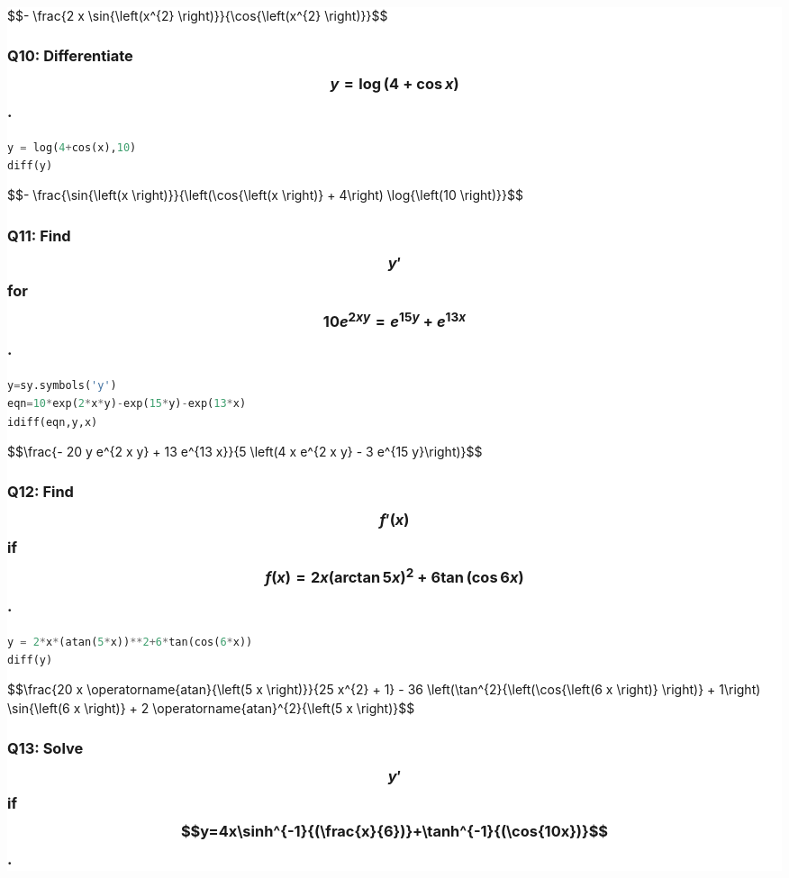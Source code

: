 

<div class="code-example" markdown="1">
 $$- \frac{2 x \sin{\left(x^{2} \right)}}{\cos{\left(x^{2} \right)}}$$
</div>


### Q10: Differentiate $$y=\log{(4+\cos{x})}$$.



```python
y = log(4+cos(x),10)
diff(y)
```



<div class="code-example" markdown="1">
 $$- \frac{\sin{\left(x \right)}}{\left(\cos{\left(x \right)} + 4\right) \log{\left(10 \right)}}$$
</div>


### Q11: Find $$y'$$ for $$10e^{2xy}=e^{15y}+e^{13x}$$.



```python
y=sy.symbols('y')
eqn=10*exp(2*x*y)-exp(15*y)-exp(13*x)
idiff(eqn,y,x)
```



<div class="code-example" markdown="1">
 $$\frac{- 20 y e^{2 x y} + 13 e^{13 x}}{5 \left(4 x e^{2 x y} - 3 e^{15 y}\right)}$$
</div>


### Q12: Find $$f'(x)$$ if $$f(x)=2x(\arctan{5x})^2+6\tan{(\cos{6x})}$$.



```python
y = 2*x*(atan(5*x))**2+6*tan(cos(6*x))
diff(y)
```


<div class="code-example" markdown="1">
 $$\frac{20 x \operatorname{atan}{\left(5 x \right)}}{25 x^{2} + 1} - 36 \left(\tan^{2}{\left(\cos{\left(6 x \right)} \right)} + 1\right) \sin{\left(6 x \right)} + 2 \operatorname{atan}^{2}{\left(5 x \right)}$$
</div>


### Q13: Solve $$y'$$ if $$y=4x\sinh^{-1}{(\frac{x}{6})}+\tanh^{-1}{(\cos{10x})}$$.


